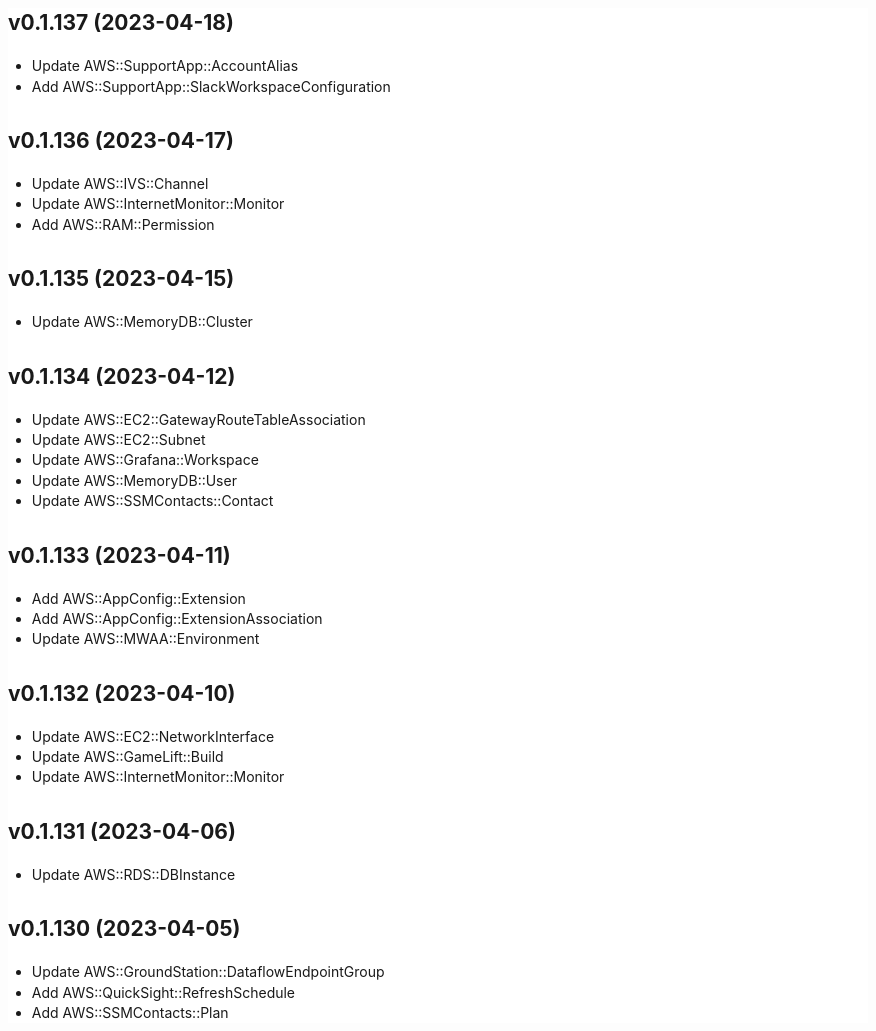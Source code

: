 ## v0.1.137 (2023-04-18)


- Update AWS::SupportApp::AccountAlias
- Add AWS::SupportApp::SlackWorkspaceConfiguration

## v0.1.136 (2023-04-17)


- Update AWS::IVS::Channel
- Update AWS::InternetMonitor::Monitor
- Add AWS::RAM::Permission

## v0.1.135 (2023-04-15)


- Update AWS::MemoryDB::Cluster

## v0.1.134 (2023-04-12)


- Update AWS::EC2::GatewayRouteTableAssociation
- Update AWS::EC2::Subnet
- Update AWS::Grafana::Workspace
- Update AWS::MemoryDB::User
- Update AWS::SSMContacts::Contact

## v0.1.133 (2023-04-11)


- Add AWS::AppConfig::Extension
- Add AWS::AppConfig::ExtensionAssociation
- Update AWS::MWAA::Environment

## v0.1.132 (2023-04-10)


- Update AWS::EC2::NetworkInterface
- Update AWS::GameLift::Build
- Update AWS::InternetMonitor::Monitor

## v0.1.131 (2023-04-06)


- Update AWS::RDS::DBInstance

## v0.1.130 (2023-04-05)


- Update AWS::GroundStation::DataflowEndpointGroup
- Add AWS::QuickSight::RefreshSchedule
- Add AWS::SSMContacts::Plan
